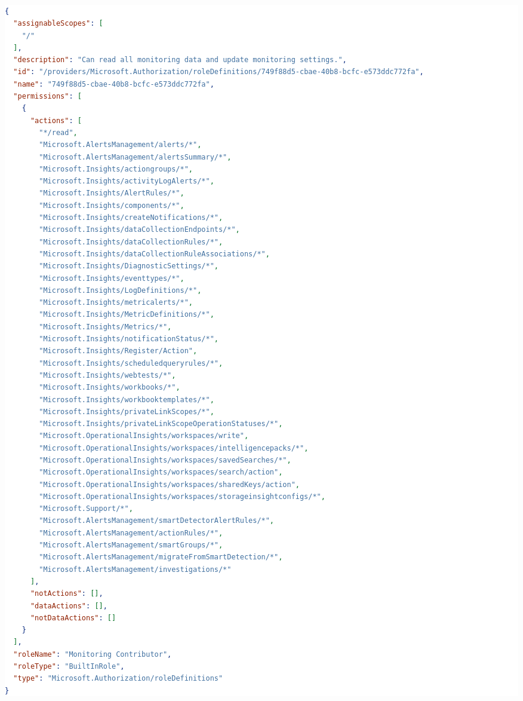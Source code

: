 ```json
{
  "assignableScopes": [
    "/"
  ],
  "description": "Can read all monitoring data and update monitoring settings.",
  "id": "/providers/Microsoft.Authorization/roleDefinitions/749f88d5-cbae-40b8-bcfc-e573ddc772fa",
  "name": "749f88d5-cbae-40b8-bcfc-e573ddc772fa",
  "permissions": [
    {
      "actions": [
        "*/read",
        "Microsoft.AlertsManagement/alerts/*",
        "Microsoft.AlertsManagement/alertsSummary/*",
        "Microsoft.Insights/actiongroups/*",
        "Microsoft.Insights/activityLogAlerts/*",
        "Microsoft.Insights/AlertRules/*",
        "Microsoft.Insights/components/*",
        "Microsoft.Insights/createNotifications/*",
        "Microsoft.Insights/dataCollectionEndpoints/*",
        "Microsoft.Insights/dataCollectionRules/*",
        "Microsoft.Insights/dataCollectionRuleAssociations/*",
        "Microsoft.Insights/DiagnosticSettings/*",
        "Microsoft.Insights/eventtypes/*",
        "Microsoft.Insights/LogDefinitions/*",
        "Microsoft.Insights/metricalerts/*",
        "Microsoft.Insights/MetricDefinitions/*",
        "Microsoft.Insights/Metrics/*",
        "Microsoft.Insights/notificationStatus/*",
        "Microsoft.Insights/Register/Action",
        "Microsoft.Insights/scheduledqueryrules/*",
        "Microsoft.Insights/webtests/*",
        "Microsoft.Insights/workbooks/*",
        "Microsoft.Insights/workbooktemplates/*",
        "Microsoft.Insights/privateLinkScopes/*",
        "Microsoft.Insights/privateLinkScopeOperationStatuses/*",
        "Microsoft.OperationalInsights/workspaces/write",
        "Microsoft.OperationalInsights/workspaces/intelligencepacks/*",
        "Microsoft.OperationalInsights/workspaces/savedSearches/*",
        "Microsoft.OperationalInsights/workspaces/search/action",
        "Microsoft.OperationalInsights/workspaces/sharedKeys/action",
        "Microsoft.OperationalInsights/workspaces/storageinsightconfigs/*",
        "Microsoft.Support/*",
        "Microsoft.AlertsManagement/smartDetectorAlertRules/*",
        "Microsoft.AlertsManagement/actionRules/*",
        "Microsoft.AlertsManagement/smartGroups/*",
        "Microsoft.AlertsManagement/migrateFromSmartDetection/*",
        "Microsoft.AlertsManagement/investigations/*"
      ],
      "notActions": [],
      "dataActions": [],
      "notDataActions": []
    }
  ],
  "roleName": "Monitoring Contributor",
  "roleType": "BuiltInRole",
  "type": "Microsoft.Authorization/roleDefinitions"
}
```
